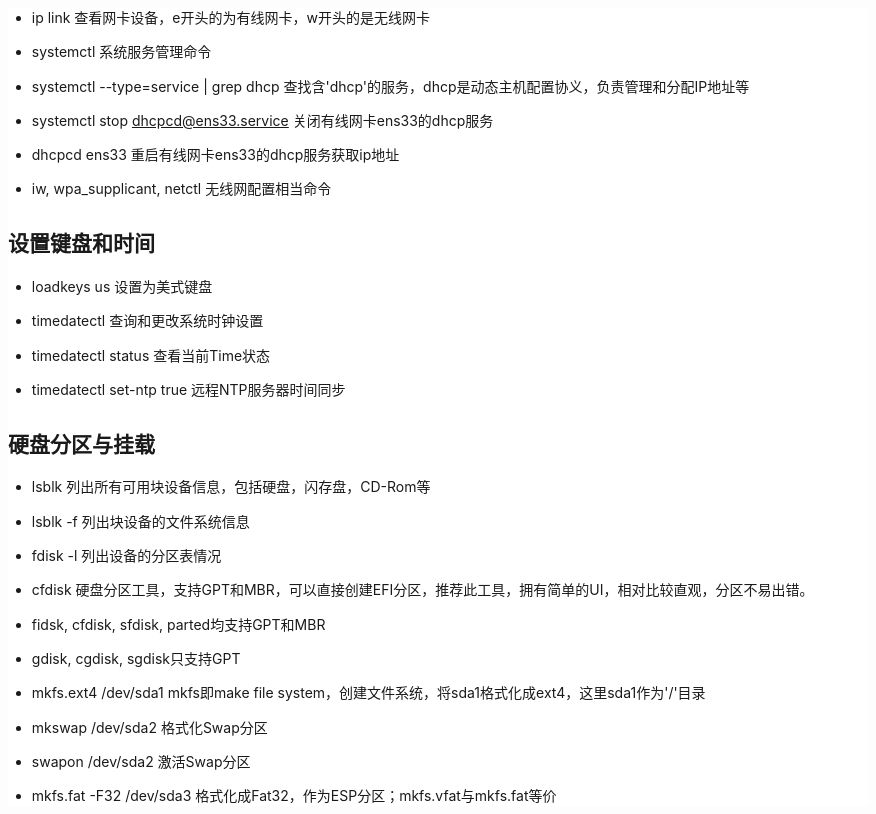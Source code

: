  * ip link
 查看网卡设备，e开头的为有线网卡，w开头的是无线网卡

 * systemctl 
 系统服务管理命令

 * systemctl --type=service | grep dhcp
 查找含'dhcp'的服务，dhcp是动态主机配置协义，负责管理和分配IP地址等

 * systemctl stop dhcpcd@ens33.service
 关闭有线网卡ens33的dhcp服务 

 * dhcpcd ens33
 重启有线网卡ens33的dhcp服务获取ip地址

 * iw, wpa_supplicant, netctl
 无线网配置相当命令


## 设置键盘和时间
 * loadkeys us
 设置为美式键盘

 * timedatectl
 查询和更改系统时钟设置
 * timedatectl status
 查看当前Time状态 
 * timedatectl set-ntp true
 远程NTP服务器时间同步


## 硬盘分区与挂载
 * lsblk
 列出所有可用块设备信息，包括硬盘，闪存盘，CD-Rom等

 * lsblk -f
 列出块设备的文件系统信息

 * fdisk -l
 列出设备的分区表情况

 * cfdisk
 硬盘分区工具，支持GPT和MBR，可以直接创建EFI分区，推荐此工具，拥有简单的UI，相对比较直观，分区不易出错。

 * fidsk, cfdisk, sfdisk, parted均支持GPT和MBR
 * gdisk, cgdisk, sgdisk只支持GPT

 * mkfs.ext4 /dev/sda1
 mkfs即make file system，创建文件系统，将sda1格式化成ext4，这里sda1作为'/'目录

 * mkswap /dev/sda2
 格式化Swap分区

 * swapon /dev/sda2
 激活Swap分区

 * mkfs.fat -F32 /dev/sda3
 格式化成Fat32，作为ESP分区；mkfs.vfat与mkfs.fat等价
